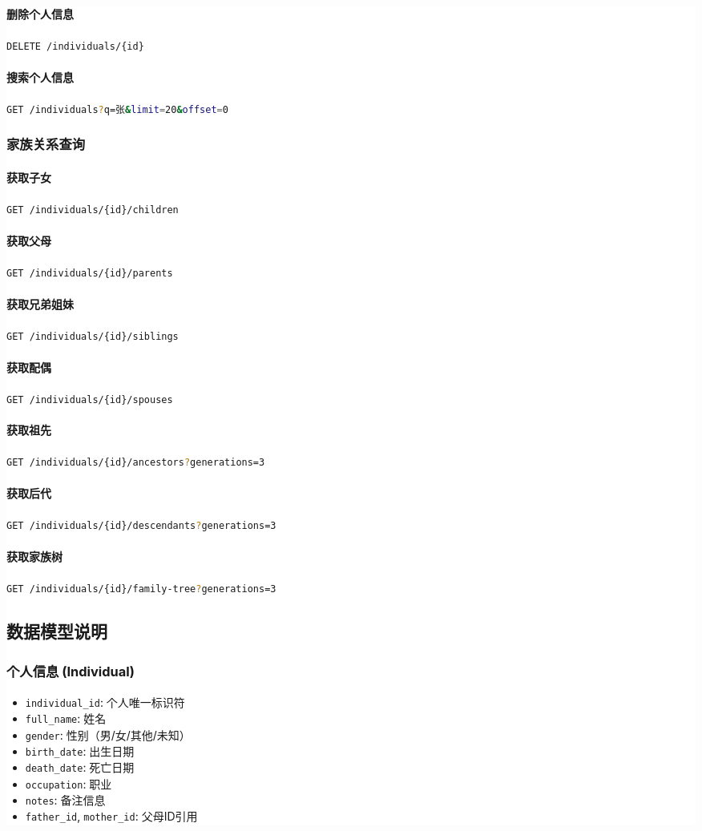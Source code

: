 #### 删除个人信息
```bash
DELETE /individuals/{id}
```

#### 搜索个人信息
```bash
GET /individuals?q=张&limit=20&offset=0
```

### 家族关系查询

#### 获取子女
```bash
GET /individuals/{id}/children
```

#### 获取父母
```bash
GET /individuals/{id}/parents
```

#### 获取兄弟姐妹
```bash
GET /individuals/{id}/siblings
```

#### 获取配偶
```bash
GET /individuals/{id}/spouses
```

#### 获取祖先
```bash
GET /individuals/{id}/ancestors?generations=3
```

#### 获取后代
```bash
GET /individuals/{id}/descendants?generations=3
```

#### 获取家族树
```bash
GET /individuals/{id}/family-tree?generations=3
```

## 数据模型说明

### 个人信息 (Individual)
- `individual_id`: 个人唯一标识符
- `full_name`: 姓名
- `gender`: 性别（男/女/其他/未知）
- `birth_date`: 出生日期
- `death_date`: 死亡日期
- `occupation`: 职业
- `notes`: 备注信息
- `father_id`, `mother_id`: 父母ID引用
